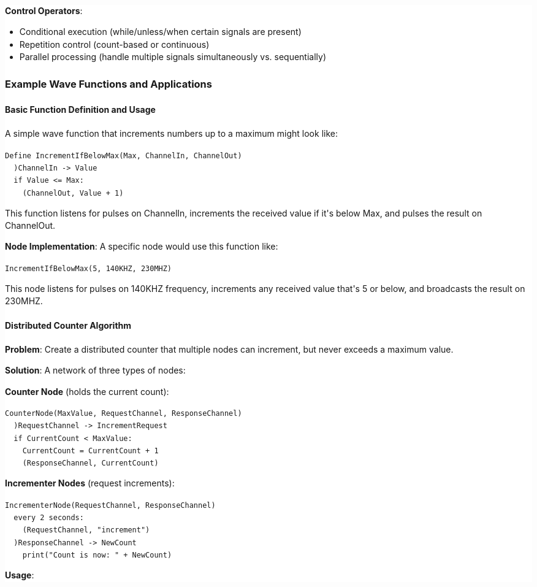 **Control Operators**:

- Conditional execution (while/unless/when certain signals are present)
- Repetition control (count-based or continuous)
- Parallel processing (handle multiple signals simultaneously vs. sequentially)

### Example Wave Functions and Applications

#### Basic Function Definition and Usage

A simple wave function that increments numbers up to a maximum might look like:

```
Define IncrementIfBelowMax(Max, ChannelIn, ChannelOut)
  )ChannelIn -> Value
  if Value <= Max:
    (ChannelOut, Value + 1)
```

This function listens for pulses on ChannelIn, increments the received value if it's below Max, and pulses the result on ChannelOut.

**Node Implementation**: A specific node would use this function like:

```
IncrementIfBelowMax(5, 140KHZ, 230MHZ)
```

This node listens for pulses on 140KHZ frequency, increments any received value that's 5 or below, and broadcasts the result on 230MHZ.

#### Distributed Counter Algorithm

**Problem**: Create a distributed counter that multiple nodes can increment, but never exceeds a maximum value.

**Solution**: A network of three types of nodes:

**Counter Node** (holds the current count):

```
CounterNode(MaxValue, RequestChannel, ResponseChannel)
  )RequestChannel -> IncrementRequest
  if CurrentCount < MaxValue:
    CurrentCount = CurrentCount + 1
    (ResponseChannel, CurrentCount)
```

**Incrementer Nodes** (request increments):

```
IncrementerNode(RequestChannel, ResponseChannel)
  every 2 seconds:
    (RequestChannel, "increment")
  )ResponseChannel -> NewCount
    print("Count is now: " + NewCount)
```

**Usage**:
